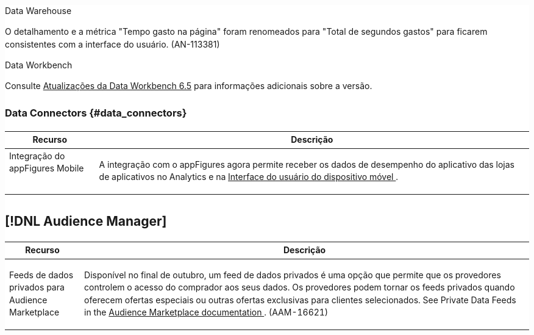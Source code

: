    <td colname="col1"> Data Warehouse </td> 
   <td colname="col2"> <p>O detalhamento e a métrica "Tempo gasto na página" foram renomeados para "Total de segundos gastos" para ficarem consistentes com a interface do usuário. (AN-113381) </p> </td> 
  </tr> 
  <tr> 
   <td colname="col1"> Data Workbench </td> 
   <td colname="col2"> <p>Consulte <a href="https://marketing.adobe.com/resources/help/en_US/insight/whatsnew/c_6_5_.html" format="https" scope="external">Atualizações da Data Workbench 6.5</a> para informações adicionais sobre a versão. </p> </td> 
  </tr> 
 </tbody> 
</table>

### Data Connectors {#data_connectors}

<table id="table_EB41B58525CA4A469631AE9FBF6B1929"> 
 <thead> 
  <tr> 
   <th colname="col1" class="entry"> Recurso </th> 
   <th colname="col2" class="entry"> Descrição </th> 
  </tr> 
 </thead>
 <tbody> 
  <tr> 
   <td colname="col1"> Integração do appFigures Mobile </td> 
   <td colname="col2"> <p> A integração com o appFigures agora permite receber os dados de desempenho do aplicativo das lojas de aplicativos no Analytics e na <a href="https://marketing.adobe.com/resources/help/en_US/mobile/c_app_store.html" format="https" scope="external">Interface do usuário do dispositivo móvel </a>. </p> </td> 
  </tr> 
 </tbody> 
</table>

## [!DNL Audience Manager]

<table id="table_A6749BA62D5B40479B949EA1C64E4B7F"> 
 <thead> 
  <tr> 
   <th colname="col1" class="entry"> Recurso </th> 
   <th colname="col2" class="entry"> Descrição </th> 
  </tr> 
 </thead>
 <tbody> 
  <tr> 
   <td colname="col1"> <p>Feeds de dados privados para Audience Marketplace </p> </td> 
   <td colname="col2"> <p>Disponível no final de outubro, um feed de dados privados é uma opção que permite que os provedores controlem o acesso do comprador aos seus dados. Os provedores podem tornar os feeds privados quando oferecem ofertas especiais ou outras ofertas exclusivas para clientes selecionados. See <span class="term"> Private Data Feeds </span> in the <a href="https://marketing.adobe.com/resources/help/en_US/aam/c_audience_marketplace.html" format="https" scope="external"> Audience Marketplace documentation </a>. (AAM-16621) </p> </td> 
  </tr> 
 </tbody> 
</table>
